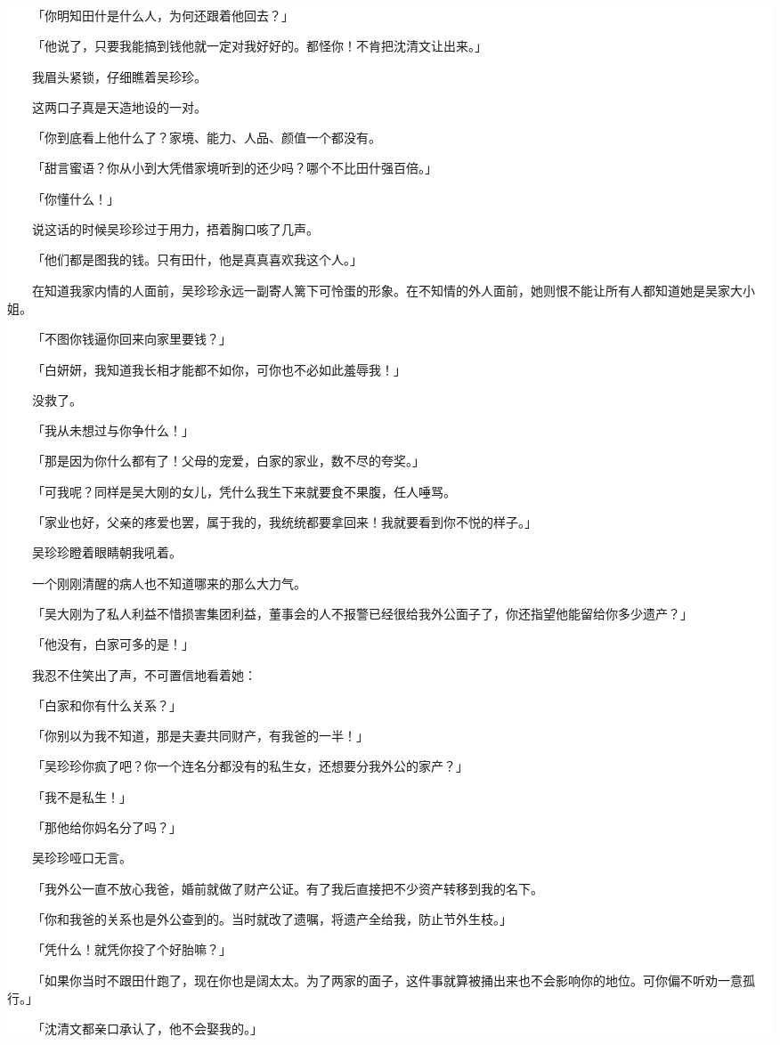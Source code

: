 &emsp;&emsp;「你明知田什是什么人，为何还跟着他回去？」  
  
&emsp;&emsp;「他说了，只要我能搞到钱他就一定对我好好的。都怪你！不肯把沈清文让出来。」  
  
&emsp;&emsp;我眉头紧锁，仔细瞧着吴珍珍。  
  
&emsp;&emsp;这两口子真是天造地设的一对。  
  
&emsp;&emsp;「你到底看上他什么了？家境、能力、人品、颜值一个都没有。  
  
&emsp;&emsp;「甜言蜜语？你从小到大凭借家境听到的还少吗？哪个不比田什强百倍。」  
  
&emsp;&emsp;「你懂什么！」  
  
&emsp;&emsp;说这话的时候吴珍珍过于用力，捂着胸口咳了几声。  
  
&emsp;&emsp;「他们都是图我的钱。只有田什，他是真真喜欢我这个人。」  
  
&emsp;&emsp;在知道我家内情的人面前，吴珍珍永远一副寄人篱下可怜蛋的形象。在不知情的外人面前，她则恨不能让所有人都知道她是吴家大小姐。  
  
&emsp;&emsp;「不图你钱逼你回来向家里要钱？」  
  
&emsp;&emsp;「白妍妍，我知道我长相才能都不如你，可你也不必如此羞辱我！」  
  
&emsp;&emsp;没救了。  
  
&emsp;&emsp;「我从未想过与你争什么！」  
  
&emsp;&emsp;「那是因为你什么都有了！父母的宠爱，白家的家业，数不尽的夸奖。」  
  
&emsp;&emsp;「可我呢？同样是吴大刚的女儿，凭什么我生下来就要食不果腹，任人唾骂。  
  
&emsp;&emsp;「家业也好，父亲的疼爱也罢，属于我的，我统统都要拿回来！我就要看到你不悦的样子。」  
  
&emsp;&emsp;吴珍珍瞪着眼睛朝我吼着。  
  
&emsp;&emsp;一个刚刚清醒的病人也不知道哪来的那么大力气。  
  
&emsp;&emsp;「吴大刚为了私人利益不惜损害集团利益，董事会的人不报警已经很给我外公面子了，你还指望他能留给你多少遗产？」  
  
&emsp;&emsp;「他没有，白家可多的是！」  
  
&emsp;&emsp;我忍不住笑出了声，不可置信地看着她：  
  
&emsp;&emsp;「白家和你有什么关系？」  
  
&emsp;&emsp;「你别以为我不知道，那是夫妻共同财产，有我爸的一半！」  
  
&emsp;&emsp;「吴珍珍你疯了吧？你一个连名分都没有的私生女，还想要分我外公的家产？」  
  
&emsp;&emsp;「我不是私生！」  
  
&emsp;&emsp;「那他给你妈名分了吗？」  
  
&emsp;&emsp;吴珍珍哑口无言。  
  
&emsp;&emsp;「我外公一直不放心我爸，婚前就做了财产公证。有了我后直接把不少资产转移到我的名下。  
  
&emsp;&emsp;「你和我爸的关系也是外公查到的。当时就改了遗嘱，将遗产全给我，防止节外生枝。」  
  
&emsp;&emsp;「凭什么！就凭你投了个好胎嘛？」  
  
&emsp;&emsp;「如果你当时不跟田什跑了，现在你也是阔太太。为了两家的面子，这件事就算被捅出来也不会影响你的地位。可你偏不听劝一意孤行。」  
  
&emsp;&emsp;「沈清文都亲口承认了，他不会娶我的。」  
  